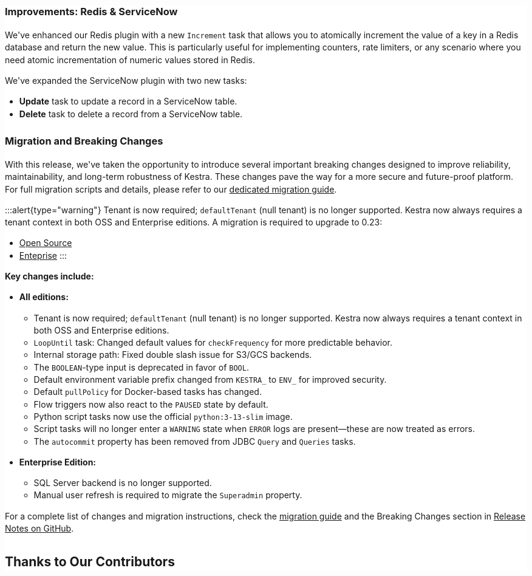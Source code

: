 ### Improvements: Redis & ServiceNow

We've enhanced our Redis plugin with a new `Increment` task that allows you to atomically increment the value of a key in a Redis database and return the new value. This is particularly useful for implementing counters, rate limiters, or any scenario where you need atomic incrementation of numeric values stored in Redis.

We've expanded the ServiceNow plugin with two new tasks:

- **Update** task to update a record in a ServiceNow table.
- **Delete** task to delete a record from a ServiceNow table.


### Migration and Breaking Changes

With this release, we've taken the opportunity to introduce several important breaking changes designed to improve reliability, maintainability, and long-term robustness of Kestra. These changes pave the way for a more secure and future-proof platform. For full migration scripts and details, please refer to our [dedicated migration guide](https://kestra.io/docs/migration-guide/0.23.0).

:::alert{type="warning"}
Tenant is now required; `defaultTenant` (null tenant) is no longer supported. Kestra now always requires a tenant context in both OSS and Enterprise editions. A migration is required to upgrade to 0.23:
- [Open Source](../docs/11.migration-guide/0.23.0/tenant-migration-oss.md)
- [Enteprise](../docs/11.migration-guide/0.23.0/tenant-migration-ee.md)
:::

**Key changes include:**

- **All editions:**
  - Tenant is now required; `defaultTenant` (null tenant) is no longer supported. Kestra now always requires a tenant context in both OSS and Enterprise editions.
  - `LoopUntil` task: Changed default values for `checkFrequency` for more predictable behavior.
  - Internal storage path: Fixed double slash issue for S3/GCS backends.
  - The `BOOLEAN`-type input is deprecated in favor of `BOOL`.
  - Default environment variable prefix changed from `KESTRA_` to `ENV_` for improved security.
  - Default `pullPolicy` for Docker-based tasks has changed.
  - Flow triggers now also react to the `PAUSED` state by default.
  - Python script tasks now use the official `python:3-13-slim` image.
  - Script tasks will no longer enter a `WARNING` state when `ERROR` logs are present—these are now treated as errors.
  - The `autocommit` property has been removed from JDBC `Query` and `Queries` tasks.

- **Enterprise Edition:**
  - SQL Server backend is no longer supported.
  - Manual user refresh is required to migrate the `Superadmin` property.

For a complete list of changes and migration instructions, check the [migration guide](https://kestra.io/docs/migration-guide/0.23.0) and the Breaking Changes section in [Release Notes on GitHub](https://github.com/kestra-io/kestra/releases/tag/v0.23.0).

## Thanks to Our Contributors
